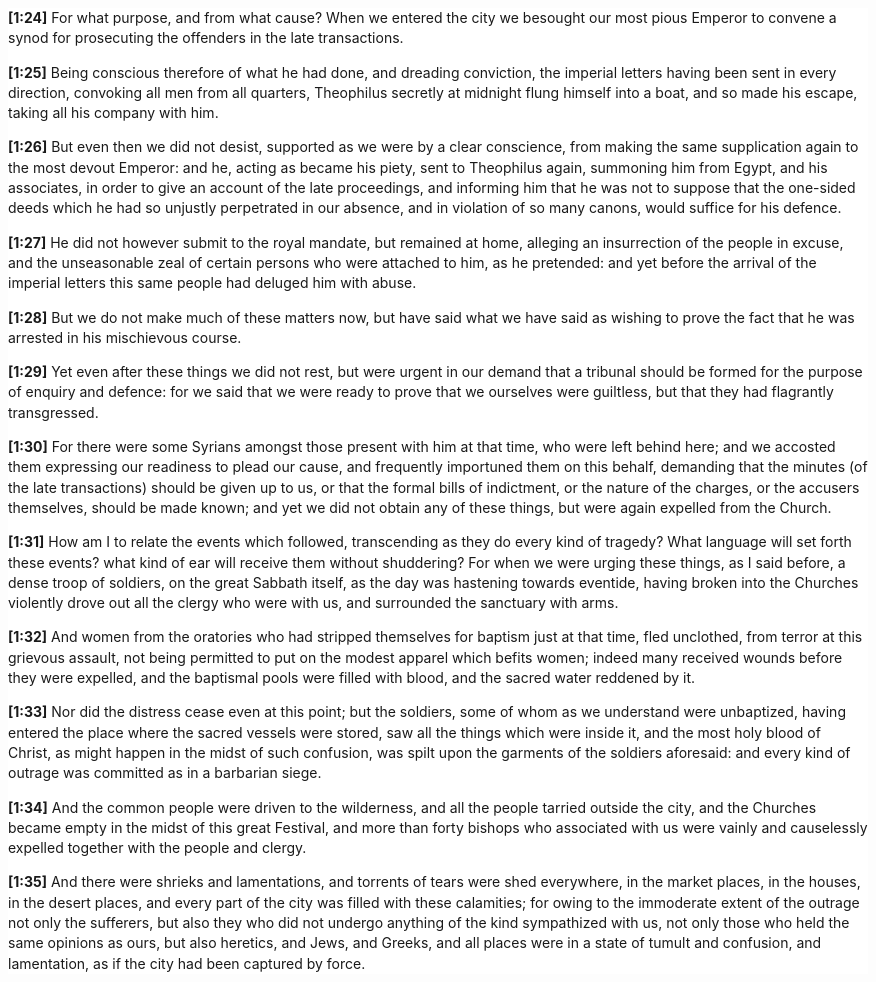 **[1:24]** For what purpose, and from what cause? When we entered the city we besought our most pious Emperor to convene a synod for prosecuting the offenders in the late transactions.

**[1:25]** Being conscious therefore of what he had done, and dreading conviction, the imperial letters having been sent in every direction, convoking all men from all quarters, Theophilus secretly at midnight flung himself into a boat, and so made his escape, taking all his company with him.

**[1:26]** But even then we did not desist, supported as we were by a clear conscience, from making the same supplication again to the most devout Emperor: and he, acting as became his piety, sent to Theophilus again, summoning him from Egypt, and his associates, in order to give an account of the late proceedings, and informing him that he was not to suppose that the one-sided deeds which he had so unjustly perpetrated in our absence, and in violation of so many canons, would suffice for his defence.

**[1:27]** He did not however submit to the royal mandate, but remained at home, alleging an insurrection of the people in excuse, and the unseasonable zeal of certain persons who were attached to him, as he pretended: and yet before the arrival of the imperial letters this same people had deluged him with abuse.

**[1:28]** But we do not make much of these matters now, but have said what we have said as wishing to prove the fact that he was arrested in his mischievous course.

**[1:29]** Yet even after these things we did not rest, but were urgent in our demand that a tribunal should be formed for the purpose of enquiry and defence: for we said that we were ready to prove that we ourselves were guiltless, but that they had flagrantly transgressed.

**[1:30]** For there were some Syrians amongst those present with him at that time, who were left behind here; and we accosted them expressing our readiness to plead our cause, and frequently importuned them on this behalf, demanding that the minutes (of the late transactions) should be given up to us, or that the formal bills of indictment, or the nature of the charges, or the accusers themselves, should be made known; and yet we did not obtain any of these things, but were again expelled from the Church.

**[1:31]** How am I to relate the events which followed, transcending as they do every kind of tragedy? What language will set forth these events? what kind of ear will receive them without shuddering? For when we were urging these things, as I said before, a dense troop of soldiers, on the great Sabbath itself, as the day was hastening towards eventide, having broken into the Churches violently drove out all the clergy who were with us, and surrounded the sanctuary with arms.

**[1:32]** And women from the oratories who had stripped themselves for baptism just at that time, fled unclothed, from terror at this grievous assault, not being permitted to put on the modest apparel which befits women; indeed many received wounds before they were expelled, and the baptismal pools were filled with blood, and the sacred water reddened by it.

**[1:33]** Nor did the distress cease even at this point; but the soldiers, some of whom as we understand were unbaptized, having entered the place where the sacred vessels were stored, saw all the things which were inside it, and the most holy blood of Christ, as might happen in the midst of such confusion, was spilt upon the garments of the soldiers aforesaid: and every kind of outrage was committed as in a barbarian siege.

**[1:34]** And the common people were driven to the wilderness, and all the people tarried outside the city, and the Churches became empty in the midst of this great Festival, and more than forty bishops who associated with us were vainly and causelessly expelled together with the people and clergy.

**[1:35]** And there were shrieks and lamentations, and torrents of tears were shed everywhere, in the market places, in the houses, in the desert places, and every part of the city was filled with these calamities; for owing to the immoderate extent of the outrage not only the sufferers, but also they who did not undergo anything of the kind sympathized with us, not only those who held the same opinions as ours, but also heretics, and Jews, and Greeks, and all places were in a state of tumult and confusion, and lamentation, as if the city had been captured by force.
